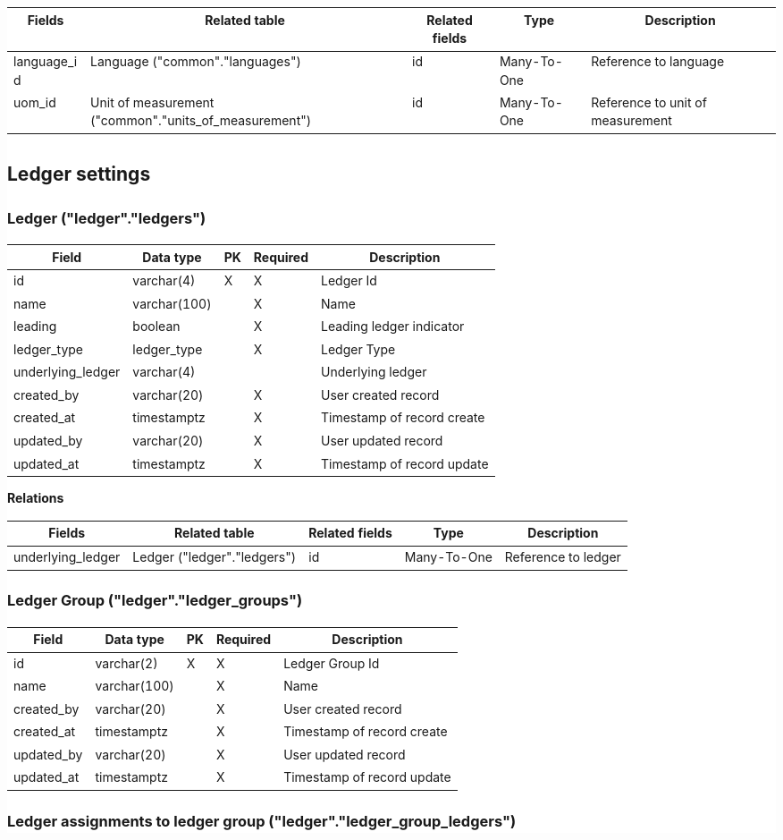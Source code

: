 | Fields  | Related table | Related fields | Type | Description|
| ------- | ------- | ------- | ------- | ------- |
| language_id | Language ("common"."languages") | id | Many-To-One | Reference to language |
| uom_id | Unit of measurement ("common"."units_of_measurement") | id | Many-To-One | Reference to unit of measurement |

## Ledger settings

### Ledger ("ledger"."ledgers")

| Field  | Data type | PK | Required | Description |
| ------- | ------- | ------- | ------- | ------- |
| id | varchar(4) | X | X | Ledger Id |
| name | varchar(100) |  | X | Name |
| leading | boolean |  | X | Leading ledger indicator |
| ledger_type | ledger_type |  | X | Ledger Type |
| underlying_ledger | varchar(4) |  |  | Underlying ledger |
| created_by | varchar(20) |  | X | User created record |
| created_at | timestamptz |  | X | Timestamp of record create |
| updated_by | varchar(20) |  | X | User updated record |
| updated_at | timestamptz |  | X | Timestamp of record update |


**Relations**

| Fields  | Related table | Related fields | Type | Description|
| ------- | ------- | ------- | ------- | ------- |
| underlying_ledger | Ledger ("ledger"."ledgers") | id | Many-To-One | Reference to ledger |

### Ledger Group ("ledger"."ledger_groups")

| Field  | Data type | PK | Required | Description |
| ------- | ------- | ------- | ------- | ------- |
| id | varchar(2) | X | X | Ledger Group Id |
| name | varchar(100) |  | X | Name |
| created_by | varchar(20) |  | X | User created record |
| created_at | timestamptz |  | X | Timestamp of record create |
| updated_by | varchar(20) |  | X | User updated record |
| updated_at | timestamptz |  | X | Timestamp of record update |

### Ledger assignments to ledger group ("ledger"."ledger_group_ledgers")
